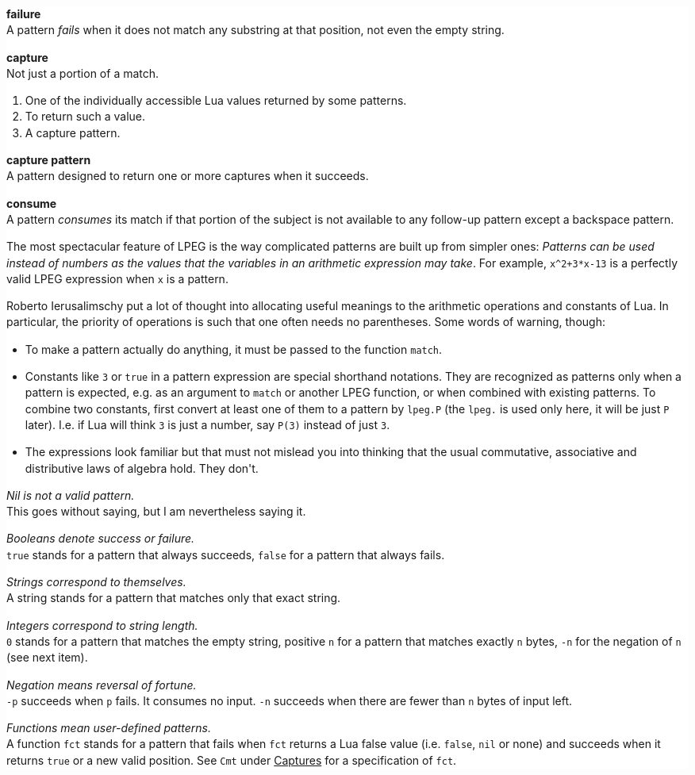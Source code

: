 **failure**  
A pattern *fails* when it does not match any substring at that position, not even the empty string.

**capture**  
Not just a portion of a match.

1.  One of the individually accessible Lua values returned by some patterns.
2.  To return such a value.
3.  A capture pattern.

**capture pattern**  
A pattern designed to return one or more captures when it succeeds.

**consume**  
A pattern *consumes* its match if that portion of the subject is not available to any follow-up pattern except a backspace pattern.

The most spectacular feature of LPEG is the way complicated patterns are built up from simpler ones: *Patterns can be used instead of numbers as the values that the variables in an arithmetic expression may take*. For example, `x^2+3*x-13` is a perfectly valid LPEG expression when `x` is a pattern.

Roberto Ierusalimschy put a lot of thought into allocating useful meanings to the arithmetic operations and constants of Lua. In particular, the priority of operations is such that one often needs no parentheses. Some words of warning, though:

-   To make a pattern actually do anything, it must be passed to the function `match`.

-   Constants like `3` or `true` in a pattern expression are special shorthand notations. They are recognized as patterns only when a pattern is expected, e.g. as an argument to `match` or another LPEG function, or when combined with existing patterns. To combine two constants, first convert at least one of them to a pattern by `lpeg.P` (the `lpeg.` is used only here, it will be just `P` later). I.e. if Lua will think `3` is just a number, say `P(3)` instead of just `3`.

-   The expressions look familiar but that must not mislead you into thinking that the usual commutative, associative and distributive laws of algebra hold. They don't.

*Nil is not a valid pattern.*  
This goes without saying, but I am nevertheless saying it.

*Booleans denote success or failure.*  
`true` stands for a pattern that always succeeds, `false` for a pattern that always fails.

*Strings correspond to themselves.*  
A string stands for a pattern that matches only that exact string.

*Integers correspond to string length.*  
`0` stands for a pattern that matches the empty string, positive `n` for a pattern that matches exactly `n` bytes, `-n` for the negation of `n` (see next item).

*Negation means reversal of fortune.*  
`-p` succeeds when `p` fails. It consumes no input. `-n` succeeds when there are fewer than `n` bytes of input left.

*Functions mean user-defined patterns.*  
A function `fct` stands for a pattern that fails when `fct` returns a Lua false value (i.e. `false`, `nil` or none) and succeeds when it returns `true` or a new valid position. See `Cmt` under [Captures](#captures) for a specification of `fct`.
